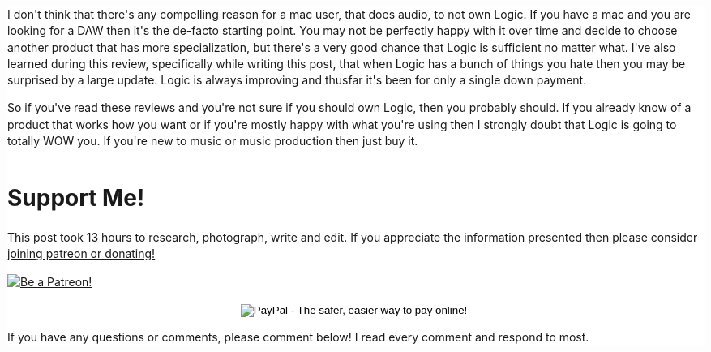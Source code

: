 I don't think that there's any compelling reason for a mac user, that does audio, to not own Logic. If you have a mac and you are looking for a DAW then it's the de-facto starting point. You may not be perfectly happy with it over time and decide to choose another product that has more specialization, but there's a very good chance that Logic is sufficient no matter what. I've also learned during this review, specifically while writing this post, that when Logic has a bunch of things you hate then you may be surprised by a large update. Logic is always improving and thusfar it's been for only a single down payment.

So if you've read these reviews and you're not sure if you should own Logic, then you probably should. If you already know of a product that works how you want or if you're mostly happy with what you're using then I strongly doubt that Logic is going to totally WOW you. If you're new to music or music production then just buy it.

# Support Me!

This post took 13 hours to research, photograph, write and edit. If you appreciate the information presented then <a href="/DonateNow/">please consider joining patreon or donating!</a>

<a href="https://www.patreon.com/bePatron?u=7465992"> <img class="patreon-button" src="/assets/Patreon.png" alt="Be a Patreon!"></a>

<form style="text-align: center;" action="https://www.paypal.com/cgi-bin/webscr" method="post" target="_top">
<input type="hidden" name="cmd" value="_s-xclick">
<input type="hidden" name="hosted_button_id" value="BR247JAZBTUJJ">
<input type="image" src="https://www.paypalobjects.com/en_US/i/btn/btn_donateCC_LG.gif" border="0" name="submit" alt="PayPal - The safer, easier way to pay online!">
<img alt="" border="0" src="https://www.paypalobjects.com/en_US/i/scr/pixel.gif" width="1" height="1">
</form>

If you have any questions or comments, please comment below! I read every comment and respond to most.


